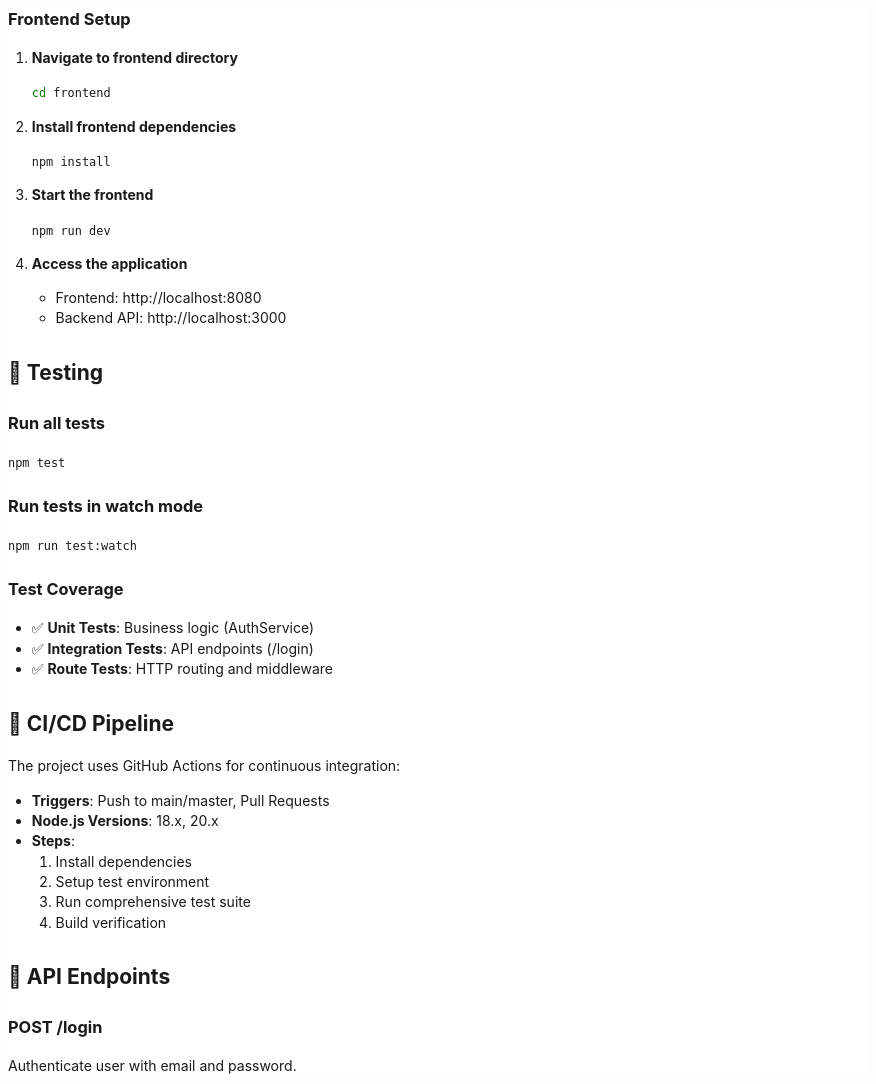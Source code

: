### Frontend Setup
1. **Navigate to frontend directory**
   ```bash
   cd frontend
   ```

2. **Install frontend dependencies**
   ```bash
   npm install
   ```

3. **Start the frontend**
   ```bash
   npm run dev
   ```

4. **Access the application**
   - Frontend: http://localhost:8080
   - Backend API: http://localhost:3000

## 🧪 Testing

### Run all tests
```bash
npm test
```

### Run tests in watch mode
```bash
npm run test:watch
```

### Test Coverage
- ✅ **Unit Tests**: Business logic (AuthService)
- ✅ **Integration Tests**: API endpoints (/login)
- ✅ **Route Tests**: HTTP routing and middleware

## 🔄 CI/CD Pipeline

The project uses GitHub Actions for continuous integration:

- **Triggers**: Push to main/master, Pull Requests
- **Node.js Versions**: 18.x, 20.x
- **Steps**:
  1. Install dependencies
  2. Setup test environment
  3. Run comprehensive test suite
  4. Build verification

## 📡 API Endpoints

### POST /login
Authenticate user with email and password.
